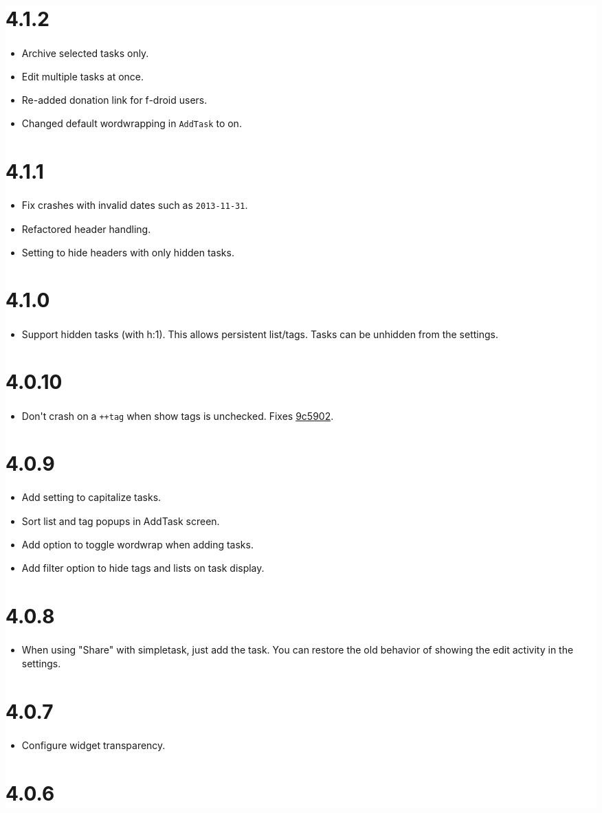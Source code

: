 # 4.1.2

-   Archive selected tasks only.

-   Edit multiple tasks at once.

-   Re-added donation link for f-droid users.

-   Changed default wordwrapping in `AddTask` to on.

# 4.1.1

-   Fix crashes with invalid dates such as `2013-11-31`.

-   Refactored header handling.

-   Setting to hide headers with only hidden tasks.

# 4.1.0

-   Support hidden tasks (with h:1). This allows persistent list/tags. Tasks can be unhidden from the settings.

# 4.0.10

-   Don't crash on a `++tag` when show tags is unchecked. Fixes [9c5902](http://mpcjanssen.nl/fossil/simpletask/tktview?name=9c5902).

# 4.0.9

-   Add setting to capitalize tasks.

-   Sort list and tag popups in AddTask screen.

-   Add option to toggle wordwrap when adding tasks.

-   Add filter option to hide tags and lists on task display.

# 4.0.8

-   When using "Share" with simpletask, just add the task. You can restore the old behavior of showing
    the edit activity in the settings.

# 4.0.7

-   Configure widget transparency.

# 4.0.6

